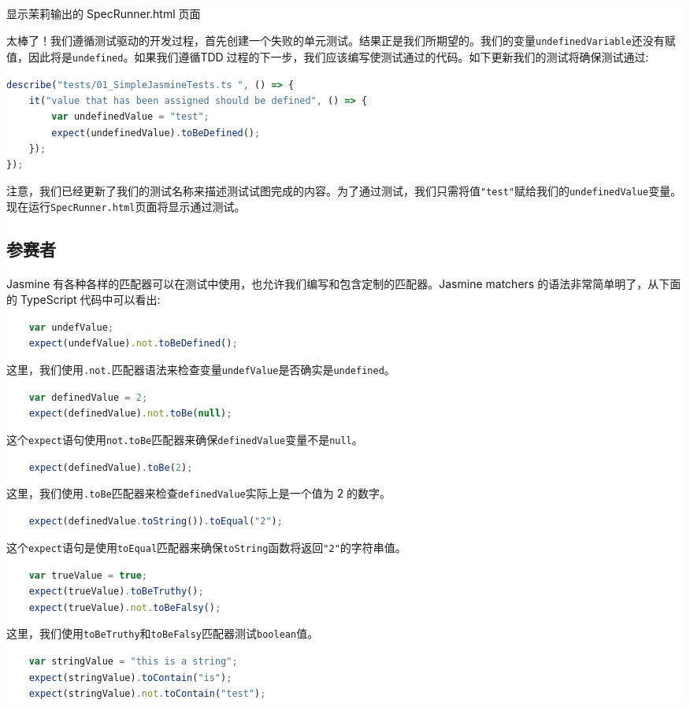显示茉莉输出的 SpecRunner.html 页面

太棒了！我们遵循测试驱动的开发过程，首先创建一个失败的单元测试。结果正是我们所期望的。我们的变量`undefinedVariable`还没有赋值，因此将是`undefined`。如果我们遵循TDD 过程的下一步，我们应该编写使测试通过的代码。如下更新我们的测试将确保测试通过:

```js
describe("tests/01_SimpleJasmineTests.ts ", () => {
    it("value that has been assigned should be defined", () => {
        var undefinedValue = "test";
        expect(undefinedValue).toBeDefined();
    });
});
```

注意，我们已经更新了我们的测试名称来描述测试试图完成的内容。为了通过测试，我们只需将值`"test"`赋给我们的`undefinedValue`变量。现在运行`SpecRunner.html`页面将显示通过测试。

## 参赛者

Jasmine 有各种各样的匹配器可以在测试中使用，也允许我们编写和包含定制的匹配器。Jasmine matchers 的语法非常简单明了，从下面的 TypeScript 代码中可以看出:

```js
    var undefValue;
    expect(undefValue).not.toBeDefined();
```

这里，我们使用`.not.`匹配器语法来检查变量`undefValue`是否确实是`undefined`。

```js
    var definedValue = 2;
    expect(definedValue).not.toBe(null);
```

这个`expect`语句使用`not.toBe`匹配器来确保`definedValue`变量不是`null`。

```js
    expect(definedValue).toBe(2);
```

这里，我们使用`.toBe`匹配器来检查`definedValue`实际上是一个值为 2 的数字。

```js
    expect(definedValue.toString()).toEqual("2");
```

这个`expect`语句是使用`toEqual`匹配器来确保`toString`函数将返回`"2"`的字符串值。

```js
    var trueValue = true;
    expect(trueValue).toBeTruthy();
    expect(trueValue).not.toBeFalsy();
```

这里，我们使用`toBeTruthy`和`toBeFalsy`匹配器测试`boolean`值。

```js
    var stringValue = "this is a string";
    expect(stringValue).toContain("is");
    expect(stringValue).not.toContain("test");
```
